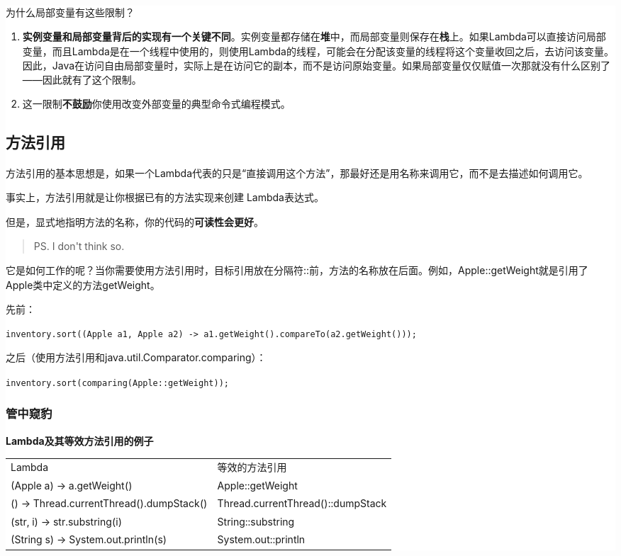 
为什么局部变量有这些限制？

1. **实例变量和局部变量背后的实现有一个关键不同**。实例变量都存储在**堆**中，而局部变量则保存在**栈**上。如果Lambda可以直接访问局部变量，而且Lambda是在一个线程中使用的，则使用Lambda的线程，可能会在分配该变量的线程将这个变量收回之后，去访问该变量。因此，Java在访问自由局部变量时，实际上是在访问它的副本，而不是访问原始变量。如果局部变量仅仅赋值一次那就没有什么区别了——因此就有了这个限制。

2. 这一限制**不鼓励**你使用改变外部变量的典型命令式编程模式。

## 方法引用 ##

方法引用的基本思想是，如果一个Lambda代表的只是“直接调用这个方法”，那最好还是用名称来调用它，而不是去描述如何调用它。

事实上，方法引用就是让你根据已有的方法实现来创建
Lambda表达式。

但是，显式地指明方法的名称，你的代码的**可读性会更好**。

>PS. I don't think so.

它是如何工作的呢？当你需要使用方法引用时，目标引用放在分隔符::前，方法的名称放在后面。例如，Apple::getWeight就是引用了Apple类中定义的方法getWeight。

先前：

	inventory.sort((Apple a1, Apple a2) -> a1.getWeight().compareTo(a2.getWeight()));

之后（使用方法引用和java.util.Comparator.comparing）：

	inventory.sort(comparing(Apple::getWeight));

### 管中窥豹 ###

**Lambda及其等效方法引用的例子**

<table>

<tr>
<td>Lambda</td>
<td>等效的方法引用</td>
</tr>

<tr>
<td>(Apple a) -> a.getWeight()</td>
<td>Apple::getWeight</td>
</tr>

<tr>
<td>() -> Thread.currentThread().dumpStack()</td>
<td>Thread.currentThread()::dumpStack</td>
</tr>

<tr>
<td>(str, i) -> str.substring(i)</td>
<td>String::substring</td>
</tr>

<tr>
<td>(String s) -> System.out.println(s)</td>
<td>System.out::println</td>
</tr>
